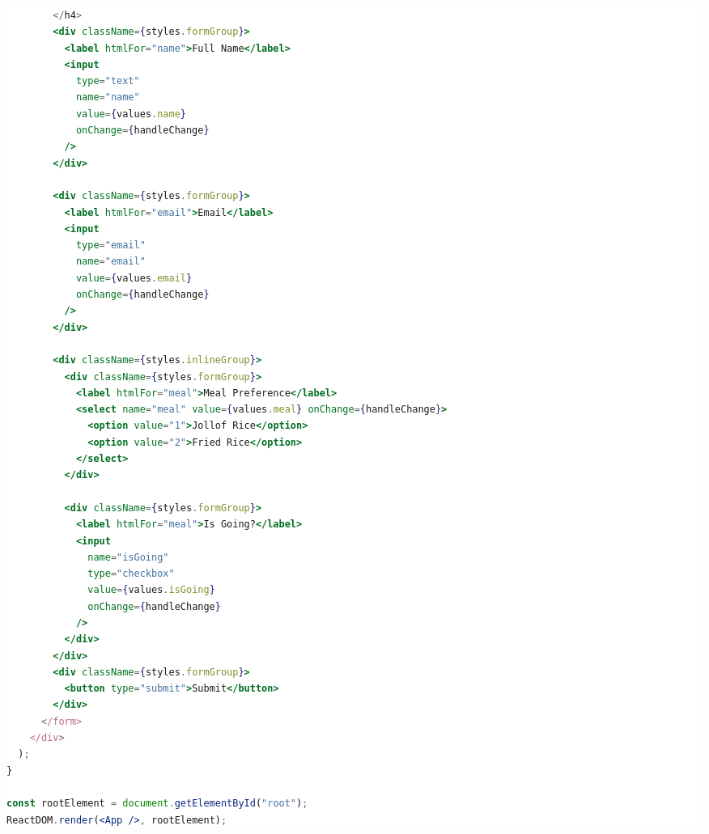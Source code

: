 ```jsx
        </h4>
        <div className={styles.formGroup}>
          <label htmlFor="name">Full Name</label>
          <input
            type="text"
            name="name"
            value={values.name}
            onChange={handleChange}
          />
        </div>

        <div className={styles.formGroup}>
          <label htmlFor="email">Email</label>
          <input
            type="email"
            name="email"
            value={values.email}
            onChange={handleChange}
          />
        </div>

        <div className={styles.inlineGroup}>
          <div className={styles.formGroup}>
            <label htmlFor="meal">Meal Preference</label>
            <select name="meal" value={values.meal} onChange={handleChange}>
              <option value="1">Jollof Rice</option>
              <option value="2">Fried Rice</option>
            </select>
          </div>

          <div className={styles.formGroup}>
            <label htmlFor="meal">Is Going?</label>
            <input
              name="isGoing"
              type="checkbox"
              value={values.isGoing}
              onChange={handleChange}
            />
          </div>
        </div>
        <div className={styles.formGroup}>
          <button type="submit">Submit</button>
        </div>
      </form>
    </div>
  );
}

const rootElement = document.getElementById("root");
ReactDOM.render(<App />, rootElement);

```



